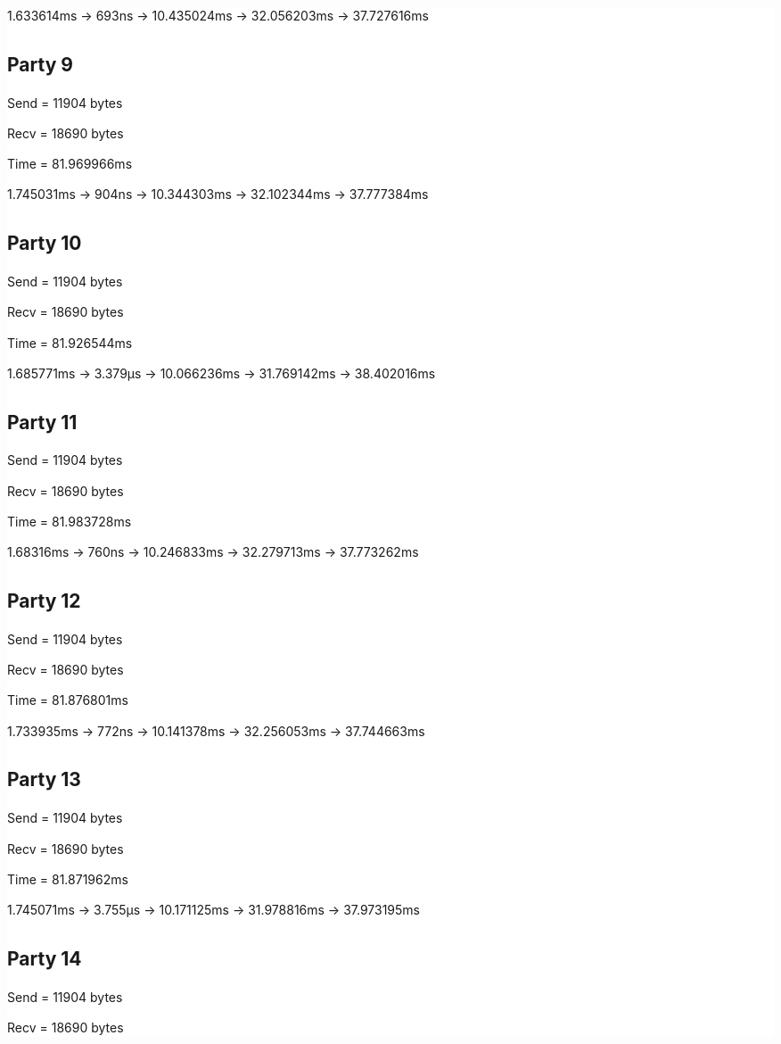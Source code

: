 1.633614ms → 693ns → 10.435024ms → 32.056203ms → 37.727616ms

## Party 9

Send = 11904 bytes

Recv = 18690 bytes

Time = 81.969966ms

1.745031ms → 904ns → 10.344303ms → 32.102344ms → 37.777384ms

## Party 10

Send = 11904 bytes

Recv = 18690 bytes

Time = 81.926544ms

1.685771ms → 3.379µs → 10.066236ms → 31.769142ms → 38.402016ms

## Party 11

Send = 11904 bytes

Recv = 18690 bytes

Time = 81.983728ms

1.68316ms → 760ns → 10.246833ms → 32.279713ms → 37.773262ms

## Party 12

Send = 11904 bytes

Recv = 18690 bytes

Time = 81.876801ms

1.733935ms → 772ns → 10.141378ms → 32.256053ms → 37.744663ms

## Party 13

Send = 11904 bytes

Recv = 18690 bytes

Time = 81.871962ms

1.745071ms → 3.755µs → 10.171125ms → 31.978816ms → 37.973195ms

## Party 14

Send = 11904 bytes

Recv = 18690 bytes
